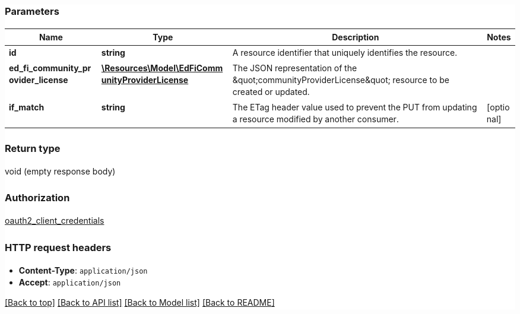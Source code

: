 ### Parameters

| Name | Type | Description  | Notes |
| ------------- | ------------- | ------------- | ------------- |
| **id** | **string**| A resource identifier that uniquely identifies the resource. | |
| **ed_fi_community_provider_license** | [**\Resources\Model\EdFiCommunityProviderLicense**](../Model/EdFiCommunityProviderLicense.md)| The JSON representation of the \&quot;communityProviderLicense\&quot; resource to be created or updated. | |
| **if_match** | **string**| The ETag header value used to prevent the PUT from updating a resource modified by another consumer. | [optional] |

### Return type

void (empty response body)

### Authorization

[oauth2_client_credentials](../../README.md#oauth2_client_credentials)

### HTTP request headers

- **Content-Type**: `application/json`
- **Accept**: `application/json`

[[Back to top]](#) [[Back to API list]](../../README.md#endpoints)
[[Back to Model list]](../../README.md#models)
[[Back to README]](../../README.md)
